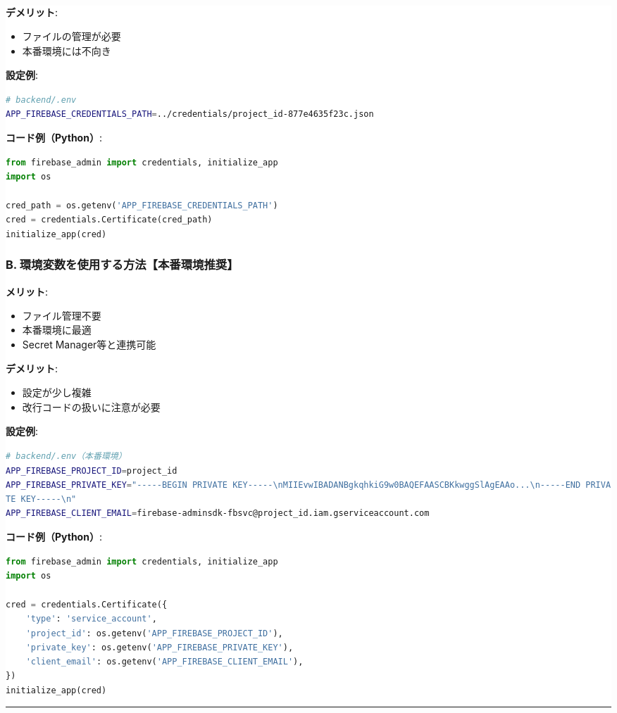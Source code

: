 **デメリット**:
- ファイルの管理が必要
- 本番環境には不向き

**設定例**:
```bash
# backend/.env
APP_FIREBASE_CREDENTIALS_PATH=../credentials/project_id-877e4635f23c.json
```

**コード例（Python）**:
```python
from firebase_admin import credentials, initialize_app
import os

cred_path = os.getenv('APP_FIREBASE_CREDENTIALS_PATH')
cred = credentials.Certificate(cred_path)
initialize_app(cred)
```

### B. 環境変数を使用する方法【本番環境推奨】

**メリット**:
- ファイル管理不要
- 本番環境に最適
- Secret Manager等と連携可能

**デメリット**:
- 設定が少し複雑
- 改行コードの扱いに注意が必要

**設定例**:
```bash
# backend/.env（本番環境）
APP_FIREBASE_PROJECT_ID=project_id
APP_FIREBASE_PRIVATE_KEY="-----BEGIN PRIVATE KEY-----\nMIIEvwIBADANBgkqhkiG9w0BAQEFAASCBKkwggSlAgEAAo...\n-----END PRIVATE KEY-----\n"
APP_FIREBASE_CLIENT_EMAIL=firebase-adminsdk-fbsvc@project_id.iam.gserviceaccount.com
```

**コード例（Python）**:
```python
from firebase_admin import credentials, initialize_app
import os

cred = credentials.Certificate({
    'type': 'service_account',
    'project_id': os.getenv('APP_FIREBASE_PROJECT_ID'),
    'private_key': os.getenv('APP_FIREBASE_PRIVATE_KEY'),
    'client_email': os.getenv('APP_FIREBASE_CLIENT_EMAIL'),
})
initialize_app(cred)
```

---
